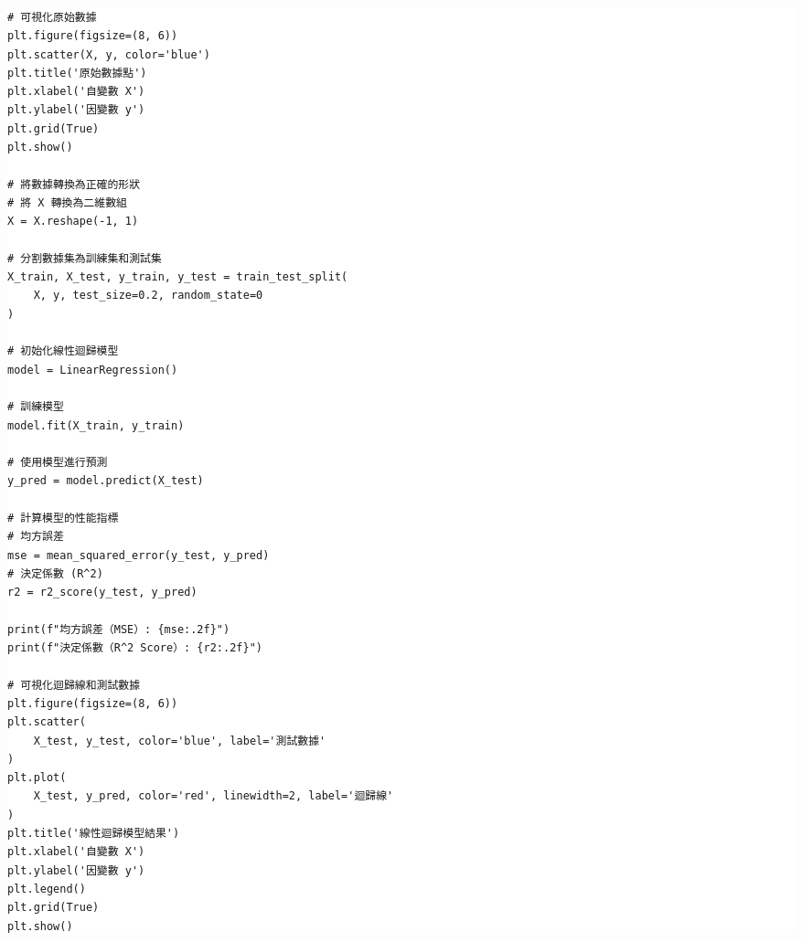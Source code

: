     # 可視化原始數據
    plt.figure(figsize=(8, 6))
    plt.scatter(X, y, color='blue')
    plt.title('原始數據點')
    plt.xlabel('自變數 X')
    plt.ylabel('因變數 y')
    plt.grid(True)
    plt.show()

    # 將數據轉換為正確的形狀
    # 將 X 轉換為二維數組
    X = X.reshape(-1, 1)

    # 分割數據集為訓練集和測試集
    X_train, X_test, y_train, y_test = train_test_split(
        X, y, test_size=0.2, random_state=0
    )

    # 初始化線性迴歸模型
    model = LinearRegression()

    # 訓練模型
    model.fit(X_train, y_train)

    # 使用模型進行預測
    y_pred = model.predict(X_test)

    # 計算模型的性能指標
    # 均方誤差
    mse = mean_squared_error(y_test, y_pred)
    # 決定係數 (R^2)
    r2 = r2_score(y_test, y_pred)

    print(f"均方誤差（MSE）: {mse:.2f}")
    print(f"決定係數（R^2 Score）: {r2:.2f}")

    # 可視化迴歸線和測試數據
    plt.figure(figsize=(8, 6))
    plt.scatter(
        X_test, y_test, color='blue', label='測試數據'
    )
    plt.plot(
        X_test, y_pred, color='red', linewidth=2, label='迴歸線'
    )
    plt.title('線性迴歸模型結果')
    plt.xlabel('自變數 X')
    plt.ylabel('因變數 y')
    plt.legend()
    plt.grid(True)
    plt.show()